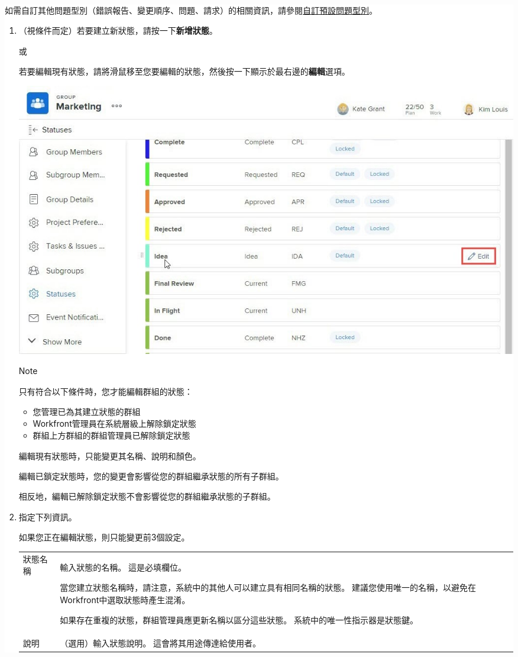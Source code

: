    如需自訂其他問題型別（錯誤報告、變更順序、問題、請求）的相關資訊，請參閱[自訂預設問題型別](../../../administration-and-setup/set-up-workfront/configure-system-defaults/customize-default-issue-types.md)。

1. （視條件而定）若要建立新狀態，請按一下&#x200B;**新增狀態**。

   或

   若要編輯現有狀態，請將滑鼠移至您要編輯的狀態，然後按一下顯示於最右邊的&#x200B;**編輯**&#x200B;選項。

   ![群組狀態](assets/group-statuses-edit.jpg)

   >[!NOTE]
   >只有符合以下條件時，您才能編輯群組的狀態：
   >      
   >* 您管理已為其建立狀態的群組
   >* Workfront管理員在系統層級上解除鎖定狀態
   >* 群組上方群組的群組管理員已解除鎖定狀態
   >      
   >      
   >編輯現有狀態時，只能變更其名稱、說明和顏色。
   >
   >編輯已鎖定狀態時，您的變更會影響從您的群組繼承狀態的所有子群組。
   >   
   >相反地，編輯已解除鎖定狀態不會影響從您的群組繼承狀態的子群組。

1. 指定下列資訊。

   如果您正在編輯狀態，則只能變更前3個設定。

   <table style="table-layout:auto"> 
    <col> 
    <col> 
    <tbody> 
     <tr> 
      <td role="rowheader">狀態名稱</td> 
      <td> <p>輸入狀態的名稱。 這是必填欄位。</p> <p>當您建立狀態名稱時，請注意，系統中的其他人可以建立具有相同名稱的狀態。 建議您使用唯一的名稱，以避免在Workfront中選取狀態時產生混淆。</p><p>如果存在重複的狀態，群組管理員應更新名稱以區分這些狀態。 系統中的唯一性指示器是狀態鍵。</p> </td> 
     </tr> 
     <tr> 
      <td role="rowheader">說明</td> 
      <td>（選用）輸入狀態說明。 這會將其用途傳達給使用者。</td> 
     </tr> 
     <tr> 